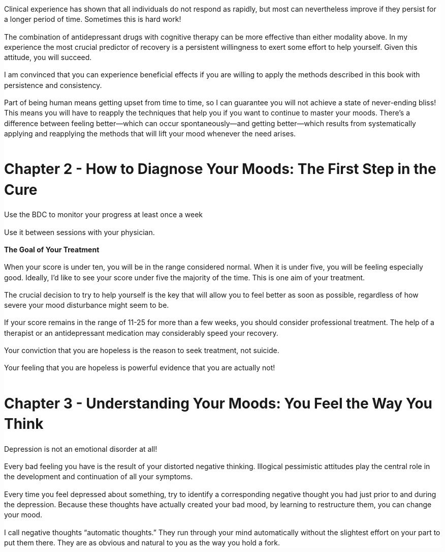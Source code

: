 Clinical experience has shown that all individuals do not respond as rapidly, but most can nevertheless improve if they persist for a longer period of time. Sometimes this is hard work!

The combination of antidepressant drugs with cognitive therapy can be more effective than either modality above. In my experience the most crucial predictor of recovery is a persistent willingness to exert some effort to help yourself. Given this attitude, you will succeed.

I am convinced that you can experience beneficial effects if you are willing to apply the methods described in this book with persistence and consistency.

Part of being human means getting upset from time to time, so I can guarantee you will not achieve a state of never-ending bliss! This means you will have to reapply the techniques that help you if you want to continue to master your moods. There’s a difference between feeling better—which can occur spontaneously—and getting better—which results from systematically applying and reapplying the methods that will lift your mood whenever the need arises.

# Chapter 2 - How to Diagnose Your Moods: The First Step in the Cure

Use the BDC to monitor your progress at least once a week

Use it between sessions with your physician.

**The Goal of Your Treatment**

When your score is under ten, you will be in the range considered normal. When it is under five, you will be feeling especially good. Ideally, I’d like to see your score under five the majority of the time. This is one aim of your treatment.

The crucial decision to try to help yourself is the key that will allow you to feel better as soon as possible, regardless of how severe your mood disturbance might seem to be.

If your score remains in the range of 11-25 for more than a few weeks, you should consider professional treatment. The help of a therapist or an antidepressant medication may considerably speed your recovery.

Your conviction that you are hopeless is the reason to seek treatment, not suicide.

Your feeling that you are hopeless is powerful evidence that you are actually not!

# Chapter 3 - Understanding Your Moods: You Feel the Way You Think

Depression is not an emotional disorder at all!

Every bad feeling you have is the result of your distorted negative thinking. Illogical pessimistic attitudes play the central role in the development and continuation of all your symptoms.

Every time you feel depressed about something, try to identify a corresponding negative thought you had just prior to and during the depression. Because these thoughts have actually created your bad mood, by learning to restructure them, you can change your mood.

I call negative thoughts “automatic thoughts.” They run through your mind automatically without the slightest effort on your part to put them there. They are as obvious and natural to you as the way you hold a fork.
